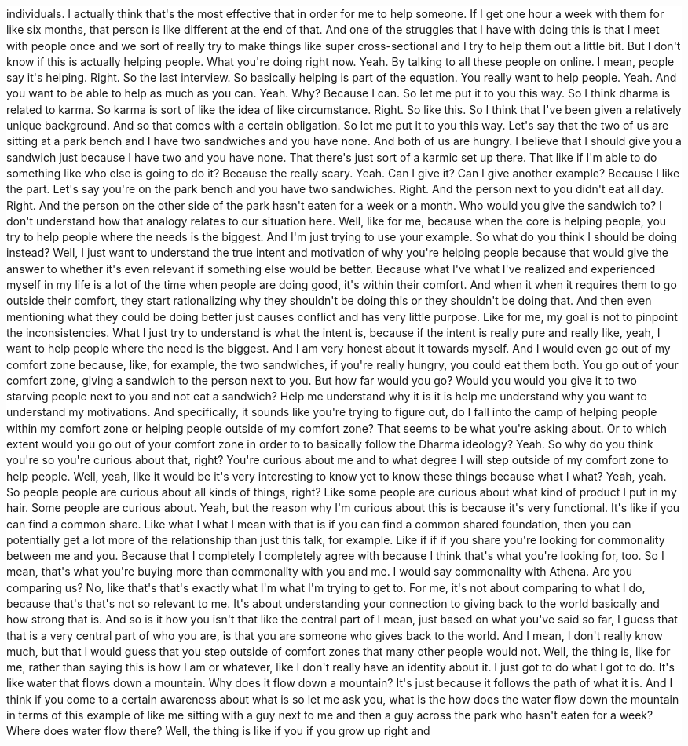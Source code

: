 individuals. I actually think that's the most effective that in order for me to help someone. If I get one hour a week with them for like six months, that person is like different at the end of that. And one of the struggles that I have with doing this is that I meet with people once and we sort of really try to make things like super cross-sectional and I try to help them out a little bit. But I don't know if this is actually helping people. What you're doing right now. Yeah. By talking to all these people on online. I mean, people say it's helping. Right. So the last interview. So basically helping is part of the equation. You really want to help people. Yeah. And you want to be able to help as much as you can. Yeah. Why? Because I can. So let me put it to you this way. So I think dharma is related to karma. So karma is sort of like the idea of like circumstance. Right. So like this. So I think that I've been given a relatively unique background. And so that comes with a certain obligation. So let me put it to you this way. Let's say that the two of us are sitting at a park bench and I have two sandwiches and you have none. And both of us are hungry. I believe that I should give you a sandwich just because I have two and you have none. That there's just sort of a karmic set up there. That like if I'm able to do something like who else is going to do it? Because the really scary. Yeah. Can I give it? Can I give another example? Because I like the part. Let's say you're on the park bench and you have two sandwiches. Right. And the person next to you didn't eat all day. Right. And the person on the other side of the park hasn't eaten for a week or a month. Who would you give the sandwich to? I don't understand how that analogy relates to our situation here. Well, like for me, because when the core is helping people, you try to help people where the needs is the biggest. And I'm just trying to use your example. So what do you think I should be doing instead? Well, I just want to understand the true intent and motivation of why you're helping people because that would give the answer to whether it's even relevant if something else would be better. Because what I've what I've realized and experienced myself in my life is a lot of the time when people are doing good, it's within their comfort. And when it when it requires them to go outside their comfort, they start rationalizing why they shouldn't be doing this or they shouldn't be doing that. And then even mentioning what they could be doing better just causes conflict and has very little purpose. Like for me, my goal is not to pinpoint the inconsistencies. What I just try to understand is what the intent is, because if the intent is really pure and really like, yeah, I want to help people where the need is the biggest. And I am very honest about it towards myself. And I would even go out of my comfort zone because, like, for example, the two sandwiches, if you're really hungry, you could eat them both. You go out of your comfort zone, giving a sandwich to the person next to you. But how far would you go? Would you would you give it to two starving people next to you and not eat a sandwich? Help me understand why it is it is help me understand why you want to understand my motivations. And specifically, it sounds like you're trying to figure out, do I fall into the camp of helping people within my comfort zone or helping people outside of my comfort zone? That seems to be what you're asking about. Or to which extent would you go out of your comfort zone in order to to basically follow the Dharma ideology? Yeah. So why do you think you're so you're curious about that, right? You're curious about me and to what degree I will step outside of my comfort zone to help people. Well, yeah, like it would be it's very interesting to know yet to know these things because what I what? Yeah, yeah. So people people are curious about all kinds of things, right? Like some people are curious about what kind of product I put in my hair. Some people are curious about. Yeah, but the reason why I'm curious about this is because it's very functional. It's like if you can find a common share. Like what I what I mean with that is if you can find a common shared foundation, then you can potentially get a lot more of the relationship than just this talk, for example. Like if if if you share you're looking for commonality between me and you. Because that I completely I completely agree with because I think that's what you're looking for, too. So I mean, that's what you're buying more than commonality with you and me. I would say commonality with Athena. Are you comparing us? No, like that's that's exactly what I'm what I'm trying to get to. For me, it's not about comparing to what I do, because that's that's not so relevant to me. It's about understanding your connection to giving back to the world basically and how strong that is. And so is it how you isn't that like the central part of I mean, just based on what you've said so far, I guess that that is a very central part of who you are, is that you are someone who gives back to the world. And I mean, I don't really know much, but that I would guess that you step outside of comfort zones that many other people would not. Well, the thing is, like for me, rather than saying this is how I am or whatever, like I don't really have an identity about it. I just got to do what I got to do. It's like water that flows down a mountain. Why does it flow down a mountain? It's just because it follows the path of what it is. And I think if you come to a certain awareness about what is so let me ask you, what is the how does the water flow down the mountain in terms of this example of like me sitting with a guy next to me and then a guy across the park who hasn't eaten for a week? Where does water flow there? Well, the thing is like if you if you grow up right and